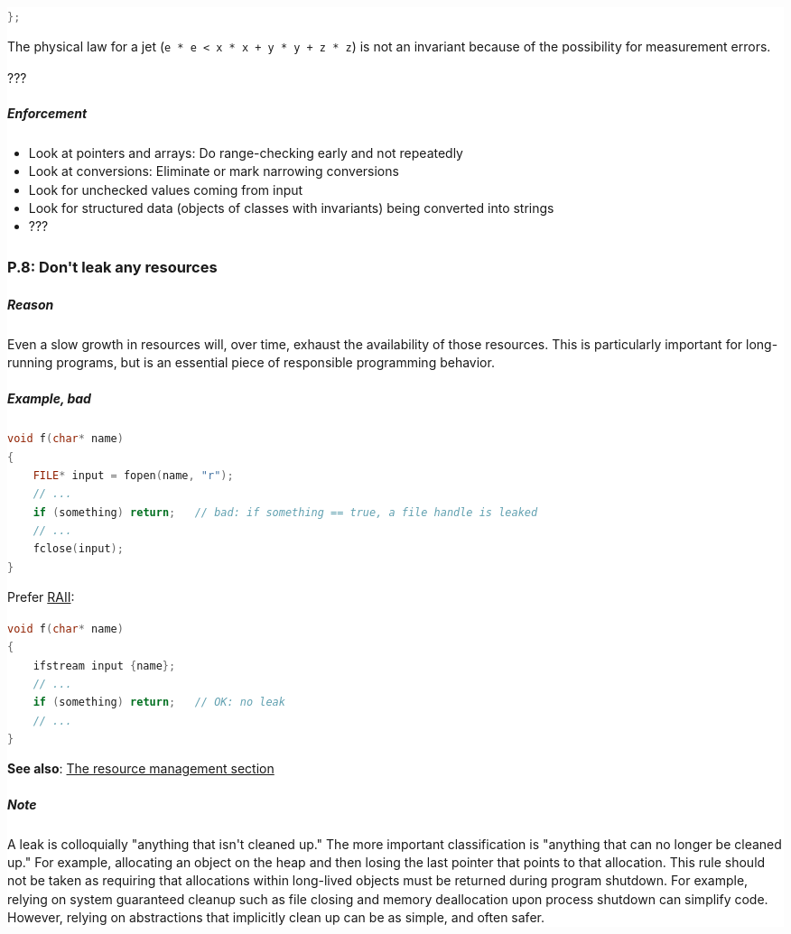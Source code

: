 ```cpp
};

```
The physical law for a jet (`e * e < x * x + y * y + z * z`) is not an invariant because of the possibility for measurement errors.

???

##### Enforcement

* Look at pointers and arrays: Do range-checking early and not repeatedly
* Look at conversions: Eliminate or mark narrowing conversions
* Look for unchecked values coming from input
* Look for structured data (objects of classes with invariants) being converted into strings
* ???

### <a name="Rp-leak"></a>P.8: Don't leak any resources

##### Reason

Even a slow growth in resources will, over time, exhaust the availability of those resources.
This is particularly important for long-running programs, but is an essential piece of responsible programming behavior.

##### Example, bad

```cpp
void f(char* name)
{
    FILE* input = fopen(name, "r");
    // ...
    if (something) return;   // bad: if something == true, a file handle is leaked
    // ...
    fclose(input);
}

```
Prefer [RAII](#Rr-raii):

```cpp
void f(char* name)
{
    ifstream input {name};
    // ...
    if (something) return;   // OK: no leak
    // ...
}

```
**See also**: [The resource management section](#S-resource)

##### Note

A leak is colloquially "anything that isn't cleaned up."
The more important classification is "anything that can no longer be cleaned up."
For example, allocating an object on the heap and then losing the last pointer that points to that allocation.
This rule should not be taken as requiring that allocations within long-lived objects must be returned during program shutdown.
For example, relying on system guaranteed cleanup such as file closing and memory deallocation upon process shutdown can simplify code.
However, relying on abstractions that implicitly clean up can be as simple, and often safer.
